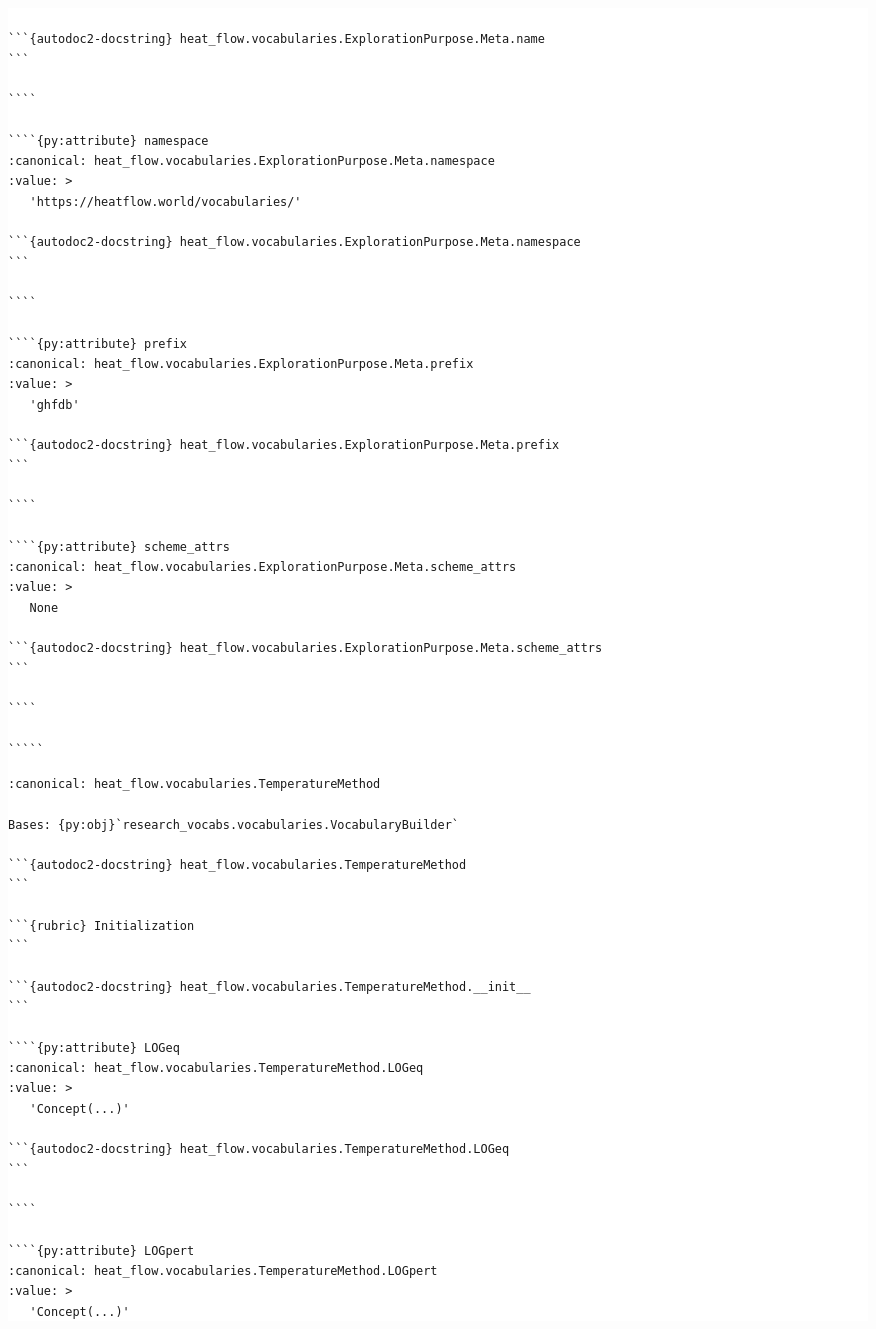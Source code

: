 ``````{py:class} ExplorationPurpose(include_only: list = None)

```{autodoc2-docstring} heat_flow.vocabularies.ExplorationPurpose.Meta.name
```

````

````{py:attribute} namespace
:canonical: heat_flow.vocabularies.ExplorationPurpose.Meta.namespace
:value: >
   'https://heatflow.world/vocabularies/'

```{autodoc2-docstring} heat_flow.vocabularies.ExplorationPurpose.Meta.namespace
```

````

````{py:attribute} prefix
:canonical: heat_flow.vocabularies.ExplorationPurpose.Meta.prefix
:value: >
   'ghfdb'

```{autodoc2-docstring} heat_flow.vocabularies.ExplorationPurpose.Meta.prefix
```

````

````{py:attribute} scheme_attrs
:canonical: heat_flow.vocabularies.ExplorationPurpose.Meta.scheme_attrs
:value: >
   None

```{autodoc2-docstring} heat_flow.vocabularies.ExplorationPurpose.Meta.scheme_attrs
```

````

`````

``````

``````{py:class} TemperatureMethod(include_only: list = None)
:canonical: heat_flow.vocabularies.TemperatureMethod

Bases: {py:obj}`research_vocabs.vocabularies.VocabularyBuilder`

```{autodoc2-docstring} heat_flow.vocabularies.TemperatureMethod
```

```{rubric} Initialization
```

```{autodoc2-docstring} heat_flow.vocabularies.TemperatureMethod.__init__
```

````{py:attribute} LOGeq
:canonical: heat_flow.vocabularies.TemperatureMethod.LOGeq
:value: >
   'Concept(...)'

```{autodoc2-docstring} heat_flow.vocabularies.TemperatureMethod.LOGeq
```

````

````{py:attribute} LOGpert
:canonical: heat_flow.vocabularies.TemperatureMethod.LOGpert
:value: >
   'Concept(...)'

``````